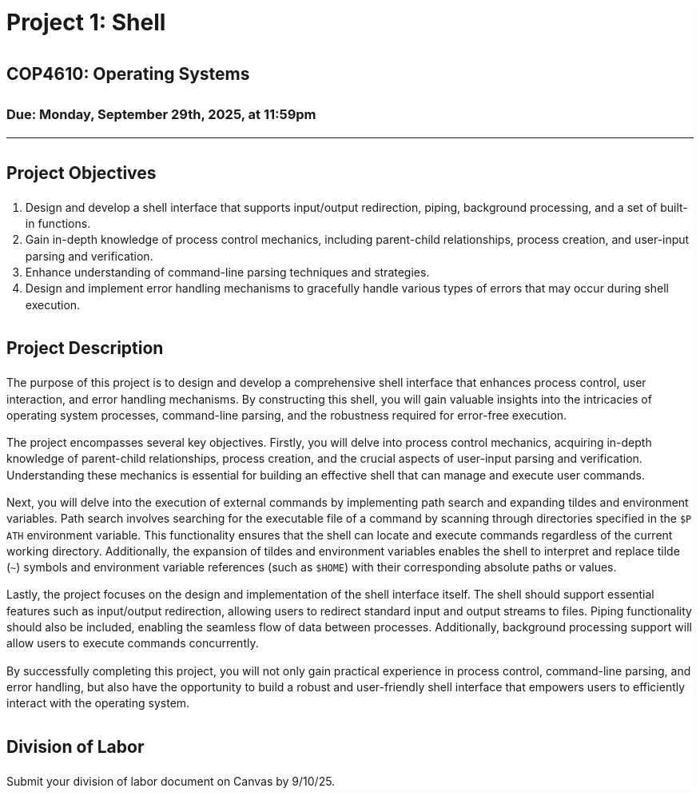 # Project 1: Shell
## COP4610: Operating Systems

### Due: Monday, September 29th, 2025, at 11:59pm

---

## Project Objectives

1. Design and develop a shell interface that supports input/output redirection, piping, background processing, and a set of built-in functions.
2. Gain in-depth knowledge of process control mechanics, including parent-child relationships, process creation, and user-input parsing and verification.
3. Enhance understanding of command-line parsing techniques and strategies.
4. Design and implement error handling mechanisms to gracefully handle various types of errors that may occur during shell execution.

## Project Description

The purpose of this project is to design and develop a comprehensive shell interface that enhances process control, user interaction, and error handling mechanisms. By constructing this shell, you will gain valuable insights into the intricacies of operating system processes, command-line parsing, and the robustness required for error-free execution.

The project encompasses several key objectives. Firstly, you will delve into process control mechanics, acquiring in-depth knowledge of parent-child relationships, process creation, and the crucial aspects of user-input parsing and verification. Understanding these mechanics is essential for building an effective shell that can manage and execute user commands.

Next, you will delve into the execution of external commands by implementing path search and expanding tildes and environment variables. Path search involves searching for the executable file of a command by scanning through directories specified in the `$PATH` environment variable. This functionality ensures that the shell can locate and execute commands regardless of the current working directory. Additionally, the expansion of tildes and environment variables enables the shell to interpret and replace tilde (`~`) symbols and environment variable references (such as `$HOME`) with their corresponding absolute paths or values.

Lastly, the project focuses on the design and implementation of the shell interface itself. The shell should support essential features such as input/output redirection, allowing users to redirect standard input and output streams to files. Piping functionality should also be included, enabling the seamless flow of data between processes. Additionally, background processing support will allow users to execute commands concurrently.

By successfully completing this project, you will not only gain practical experience in process control, command-line parsing, and error handling, but also have the opportunity to build a robust and user-friendly shell interface that empowers users to efficiently interact with the operating system.

## Division of Labor

Submit your division of labor document on Canvas by 9/10/25.
